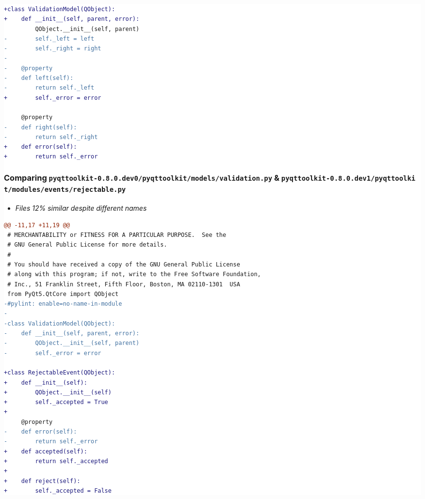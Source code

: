 ```diff
+class ValidationModel(QObject):
+    def __init__(self, parent, error):
         QObject.__init__(self, parent)
-        self._left = left
-        self._right = right
-    
-    @property
-    def left(self):
-        return self._left
+        self._error = error
 
     @property
-    def right(self):
-        return self._right
+    def error(self):
+        return self._error
```

### Comparing `pyqttoolkit-0.8.0.dev0/pyqttoolkit/models/validation.py` & `pyqttoolkit-0.8.0.dev1/pyqttoolkit/modules/events/rejectable.py`

 * *Files 12% similar despite different names*

```diff
@@ -11,17 +11,19 @@
 # MERCHANTABILITY or FITNESS FOR A PARTICULAR PURPOSE.  See the
 # GNU General Public License for more details.
 #
 # You should have received a copy of the GNU General Public License
 # along with this program; if not, write to the Free Software Foundation,
 # Inc., 51 Franklin Street, Fifth Floor, Boston, MA 02110-1301  USA
 from PyQt5.QtCore import QObject
-#pylint: enable=no-name-in-module
-
-class ValidationModel(QObject):
-    def __init__(self, parent, error):
-        QObject.__init__(self, parent)
-        self._error = error
 
+class RejectableEvent(QObject):
+    def __init__(self):
+        QObject.__init__(self)
+        self._accepted = True
+    
     @property
-    def error(self):
-        return self._error
+    def accepted(self):
+        return self._accepted
+    
+    def reject(self):
+        self._accepted = False
```
